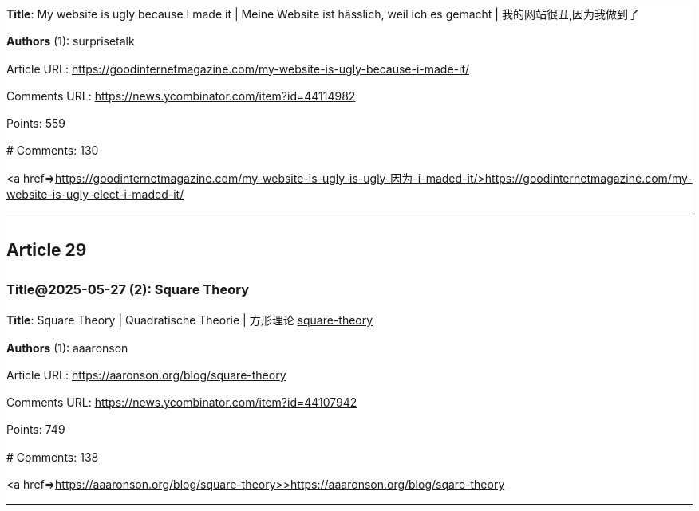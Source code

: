 **Title**: My website is ugly because I made it | Meine Website ist hässlich, weil ich es gemacht | 我的网站很丑,因为我做到了 [](https://goodinternetmagazine.com/my-website-is-ugly-because-i-made-it/)

**Authors** (1): surprisetalk

<p>Article URL: <a href="https://goodinternetmagazine.com/my-website-is-ugly-because-i-made-it/">https://goodinternetmagazine.com/my-website-is-ugly-because-i-made-it/</a></p> <p>Comments URL: <a href="https://news.ycombinator.com/item?id=44114982">https://news.ycombinator.com/item?id=44114982</a></p> <p>Points: 559</p> <p># Comments: 130</p>

<a href=>https://goodinternetmagazine.com/my-website-is-ugly-is-ugly-因为-i-maded-it/>https://goodinternetmagazine.com/my-website-is-ugly-elect-i-maded-it/ </a>

---

## Article 29
### Title@2025-05-27 (2): Square Theory

**Title**: Square Theory | Quadratische Theorie | 方形理论 [square-theory](https://aaronson.org/blog/square-theory)

**Authors** (1): aaaronson

<p>Article URL: <a href="https://aaronson.org/blog/square-theory">https://aaronson.org/blog/square-theory</a></p> <p>Comments URL: <a href="https://news.ycombinator.com/item?id=44107942">https://news.ycombinator.com/item?id=44107942</a></p> <p>Points: 749</p> <p># Comments: 138</p>

<a href=>https://aaaronson.org/blog/square-theory>>https://aaaronson.org/blog/sqare-theory </a>

---

